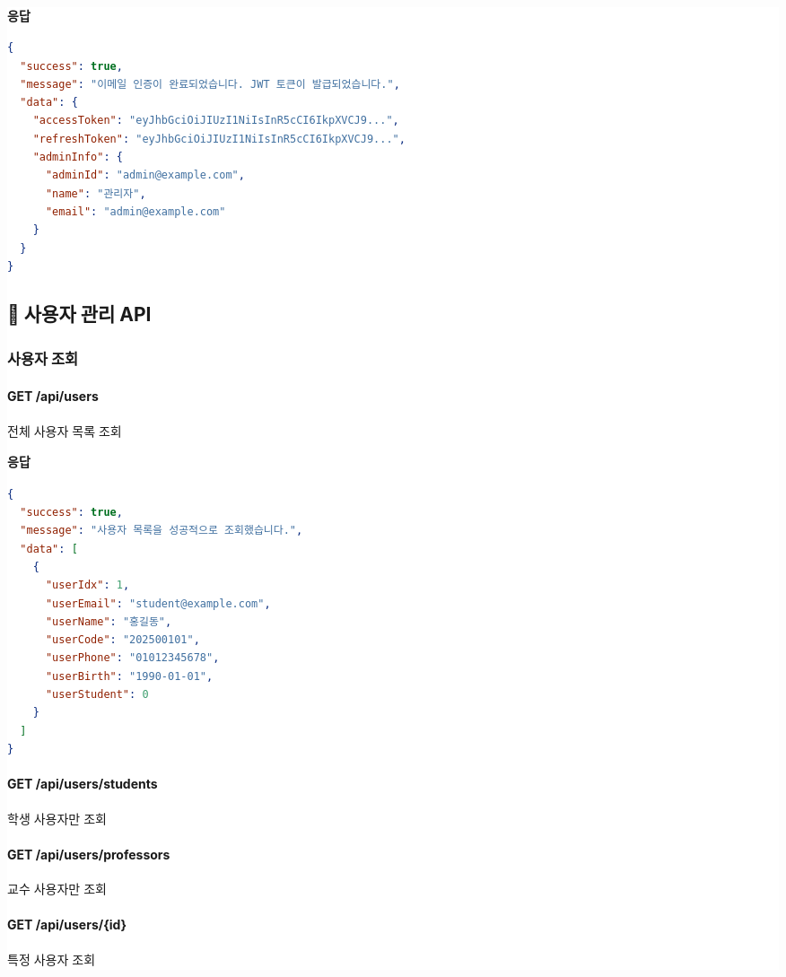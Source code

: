 **응답**
```json
{
  "success": true,
  "message": "이메일 인증이 완료되었습니다. JWT 토큰이 발급되었습니다.",
  "data": {
    "accessToken": "eyJhbGciOiJIUzI1NiIsInR5cCI6IkpXVCJ9...",
    "refreshToken": "eyJhbGciOiJIUzI1NiIsInR5cCI6IkpXVCJ9...",
    "adminInfo": {
      "adminId": "admin@example.com",
      "name": "관리자",
      "email": "admin@example.com"
    }
  }
}
```

## 👤 사용자 관리 API

### 사용자 조회

#### GET /api/users
전체 사용자 목록 조회

**응답**
```json
{
  "success": true,
  "message": "사용자 목록을 성공적으로 조회했습니다.",
  "data": [
    {
      "userIdx": 1,
      "userEmail": "student@example.com",
      "userName": "홍길동",
      "userCode": "202500101",
      "userPhone": "01012345678",
      "userBirth": "1990-01-01",
      "userStudent": 0
    }
  ]
}
```

#### GET /api/users/students
학생 사용자만 조회

#### GET /api/users/professors
교수 사용자만 조회

#### GET /api/users/{id}
특정 사용자 조회
